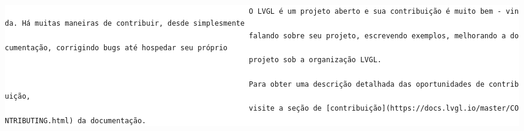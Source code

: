 ```
														 O LVGL é um projeto aberto e sua contribuição é muito bem - vinda. Há muitas maneiras de contribuir, desde simplesmente
														 falando sobre seu projeto, escrevendo exemplos, melhorando a documentação, corrigindo bugs até hospedar seu próprio
														 projeto sob a organização LVGL.

														 Para obter uma descrição detalhada das oportunidades de contribuição,
														 visite a seção de [contribuição](https://docs.lvgl.io/master/CONTRIBUTING.html) da documentação.
